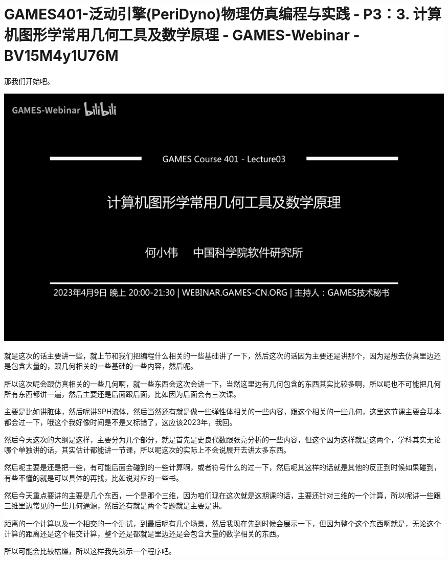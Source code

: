 # GAMES401-泛动引擎(PeriDyno)物理仿真编程与实践 - P3：3. 计算机图形学常用几何工具及数学原理 - GAMES-Webinar - BV15M4y1U76M

那我们开始吧。

![](img/5575232c48126af6375bca201651ce6b_1.png)

就是这次的话主要讲一些，就上节和我们把编程什么相关的一些基础讲了一下，然后这次的话因为主要还是讲那个，因为是想去仿真里边还是包含大量的，跟几何相关的一些基础的一些内容，然后呢。

所以这次呢会跟仿真相关的一些几何啊，就一些东西会这次会讲一下，当然这里边有几何包含的东西其实比较多啊，所以呢也不可能把几何所有东西都讲一遍，然后主要还是后面跟后面，比如因为后面会有三次课。

主要是比如讲脏体，然后呢讲SPH流体，然后当然还有就是做一些弹性体相关的一些内容，跟这个相关的一些几何，这里这节课主要会基本都会过一下，哦这个我好像时间是不是又标错了，这应该2023年，我回。

然后今天这次的大纲是这样，主要分为几个部分，就是首先是史良代数跟张亮分析的一些内容，但这个因为这样就是这两个，学科其实无论哪个单独讲的话，其实估计都能讲一节课，所以呢这次的实际上不会说展开去讲太多东西。

然后呢主要是还是把一些，有可能后面会碰到的一些计算啊，或者符号什么的过一下，然后呢其这样的话就是其他的反正到时候如果碰到，有些不懂的就是可以具体的再找，比如说对应的一些书。

然后今天重点要讲的主要是几个东西，一个是那个三维，因为咱们现在这次就是这期课的话，主要还针对三维的一个计算，所以呢讲一些跟三维里边常见的一些几何通源，然后还有就是两个专题就是主要是讲。

距离的一个计算以及一个相交的一个测试，到最后呢有几个场景，然后我现在先到时候会展示一下，但因为整个这个东西啊就是，无论这个计算的距离还是这个相交计算，整个还是都就是里边还是会包含大量的数学相关的东西。

所以可能会比较枯燥，所以这样我先演示一个程序吧。
